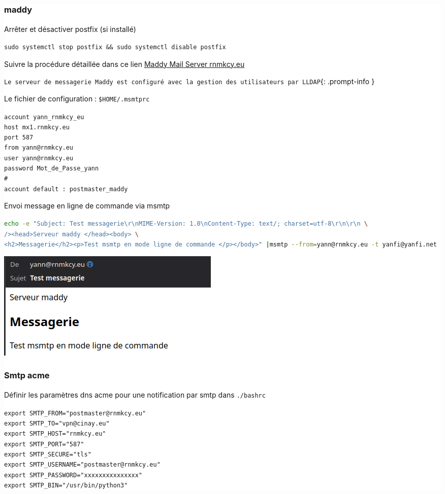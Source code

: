 ### maddy

Arrêter et désactiver postfix (si installé)

    sudo systemctl stop postfix && sudo systemctl disable postfix

Suivre la procédure détaillée dans ce lien [Maddy Mail Server rnmkcy.eu](/posts/Serveur_messagerie_IMAP_SMTP_rnmkcy.eu/) 

`Le serveur de messagerie Maddy est configuré avec la gestion des utilisateurs par LLDAP`{: .prompt-info }

Le fichier de configuration : `$HOME/.msmtprc`

```
account yann_rnmkcy_eu
host mx1.rnmkcy.eu
port 587
from yann@rnmkcy.eu
user yann@rnmkcy.eu
password Mot_de_Passe_yann
#
account default : postmaster_maddy
```

Envoi message en ligne de commande via msmtp

```bash
echo -e "Subject: Test messagerie\r\nMIME-Version: 1.0\nContent-Type: text/; charset=utf-8\r\n\r\n \
/><head>Serveur maddy </head><body> \
<h2>Messagerie</h2><p>Test msmtp en mode ligne de commande </p></body>" |msmtp --from=yann@rnmkcy.eu -t yanfi@yanfi.net
```

![](2024-09-13_16-34.png)

### Smtp acme

Définir les paramètres dns acme pour une notification par smtp dans `./bashrc`

```
export SMTP_FROM="postmaster@rnmkcy.eu"
export SMTP_TO="vpn@cinay.eu"
export SMTP_HOST="rnmkcy.eu"
export SMTP_PORT="587"
export SMTP_SECURE="tls"
export SMTP_USERNAME="postmaster@rnmkcy.eu"
export SMTP_PASSWORD="xxxxxxxxxxxxxxx"
export SMTP_BIN="/usr/bin/python3"
```
